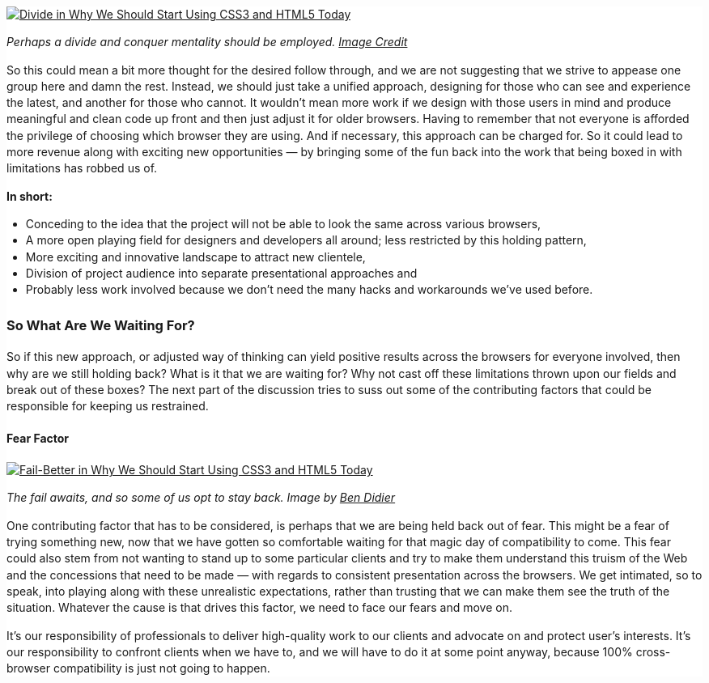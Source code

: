 [![Divide in Why We Should Start Using CSS3 and HTML5 Today](http://media.smashingmagazine.com/cdn_smash/wp-content/uploads/2010/11/divide.jpg)](http://www.flickr.com/photos/michaelsgalpert/5071561135/)

_Perhaps a divide and conquer mentality should be employed. [Image Credit](http://www.flickr.com/photos/michaelsgalpert/5071561135/)_

So this could mean a bit more thought for the desired follow through, and we are not suggesting that we strive to appease one group here and damn the rest. Instead, we should just take a unified approach, designing for those who can see and experience the latest, and another for those who cannot. It wouldn’t mean more work if we design with those users in mind and produce meaningful and clean code up front and then just adjust it for older browsers. Having to remember that not everyone is afforded the privilege of choosing which browser they are using. And if necessary, this approach can be charged for. So it could lead to more revenue along with exciting new opportunities — by bringing some of the fun back into the work that being boxed in with limitations has robbed us of.

**In short:**

*   Conceding to the idea that the project will not be able to look the same across various browsers,
*   A more open playing field for designers and developers all around; less restricted by this holding pattern,
*   More exciting and innovative landscape to attract new clientele,
*   Division of project audience into separate presentational approaches and
*   Probably less work involved because we don’t need the many hacks and workarounds we’ve used before.

### So What Are We Waiting For?

So if this new approach, or adjusted way of thinking can yield positive results across the browsers for everyone involved, then why are we still holding back? What is it that we are waiting for? Why not cast off these limitations thrown upon our fields and break out of these boxes? The next part of the discussion tries to suss out some of the contributing factors that could be responsible for keeping us restrained.

#### Fear Factor

[![Fail-Better in Why We Should Start Using CSS3 and HTML5 Today](http://media.smashingmagazine.com/cdn_smash/wp-content/uploads/2010/12/Fail-Better.jpg)](http://www.flickr.com/photos/prettyuglydesign/4673681658/)

_The fail awaits, and so some of us opt to stay back. Image by [Ben Didier](http://www.flickr.com/photos/prettyuglydesign/4673681658/)_

One contributing factor that has to be considered, is perhaps that we are being held back out of fear. This might be a fear of trying something new, now that we have gotten so comfortable waiting for that magic day of compatibility to come. This fear could also stem from not wanting to stand up to some particular clients and try to make them understand this truism of the Web and the concessions that need to be made — with regards to consistent presentation across the browsers. We get intimated, so to speak, into playing along with these unrealistic expectations, rather than trusting that we can make them see the truth of the situation. Whatever the cause is that drives this factor, we need to face our fears and move on.

It’s our responsibility of professionals to deliver high-quality work to our clients and advocate on and protect user’s interests. It’s our responsibility to confront clients when we have to, and we will have to do it at some point anyway, because 100% cross-browser compatibility is just not going to happen.

